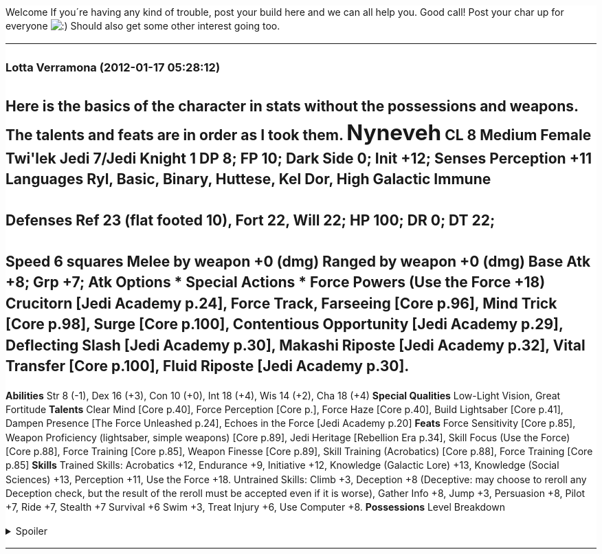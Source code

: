 Welcome
If you´re having any kind of trouble, post your build here and we can all help you.
Good call! Post your char up for everyone ![:)](https://i.ibb.co/8LPNcWCM/icon-e-smile.gif) Should also get some other interest going too.

---

### **Lotta Verramona** (2012-01-17 05:28:12)

Here is the basics of the character in stats without the possessions and weapons. The talents and feats are in order as I took them.
<span style="font-size: 1.50em;">**Nyneveh**</span> CL 8
Medium Female Twi'lek Jedi 7/Jedi Knight 1
**DP** 8; **FP** 10; **Dark Side** 0;
**Init** +12; **Senses** Perception +11
**Languages** Ryl, Basic, Binary, Huttese, Kel Dor, High Galactic
**Immune**
--------------------------------------------------------------
**Defenses** Ref 23 (flat footed 10), Fort 22, Will 22;
**HP** 100; **DR** 0; **DT** 22;
--------------------------------------------------------------
**Speed** 6 squares
**Melee** by weapon +0 (dmg)
**Ranged** by weapon +0 (dmg)
**Base Atk** +8; **Grp** +7;
**Atk Options** *
**Special Actions** *
**Force Powers** (Use the Force +18) Crucitorn [Jedi Academy p.24], Force Track, Farseeing [Core p.96], Mind Trick [Core p.98], Surge [Core p.100], Contentious Opportunity [Jedi Academy p.29], Deflecting Slash [Jedi Academy p.30], Makashi Riposte [Jedi Academy p.32], Vital Transfer [Core p.100], Fluid Riposte [Jedi Academy p.30].
--------------------------------------------------------------
**Abilities** Str 8 (-1), Dex 16 (+3), Con 10 (+0), Int 18 (+4), Wis 14 (+2), Cha 18 (+4)
**Special Qualities** Low-Light Vision, Great Fortitude
**Talents** Clear Mind [Core p.40], Force Perception [Core p.], Force Haze [Core p.40], Build Lightsaber [Core p.41], Dampen Presence [The Force Unleashed p.24], Echoes in the Force [Jedi Academy p.20]
**Feats** Force Sensitivity [Core p.85], Weapon Proficiency (lightsaber, simple weapons) [Core p.89], Jedi Heritage [Rebellion Era p.34], Skill Focus (Use the Force) [Core p.88], Force Training [Core p.85], Weapon Finesse [Core p.89], Skill Training (Acrobatics) [Core p.88], Force Training [Core p.85]
**Skills** Trained Skills: Acrobatics +12, Endurance +9, Initiative +12, Knowledge (Galactic Lore) +13, Knowledge (Social Sciences) +13, Perception +11, Use the Force +18.
Untrained Skills: Climb +3, Deception +8 (Deceptive: may choose to reroll any Deception check, but the result of the reroll must be accepted even if it is worse), Gather Info +8, Jump +3, Persuasion +8, Pilot +7, Ride +7, Stealth +7 Survival +6 Swim +3, Treat Injury +6, Use Computer +8.
**Possessions**
Level Breakdown
<details><summary>Spoiler</summary></details>

---
